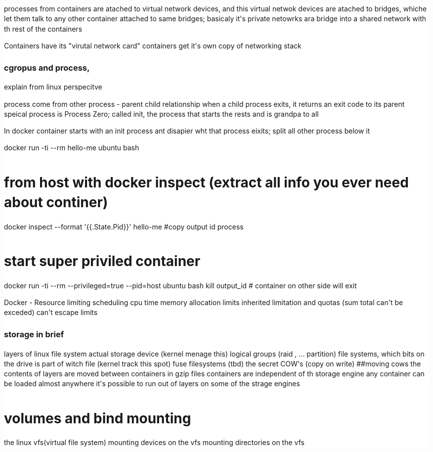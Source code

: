 processes from containers are atached to virtual network devices, and this virtual netwok devices are atached to bridges, whiche let them talk to any other container attached to same bridges; basicaly it's private netowrks ara bridge into a shared network with th rest of the containers

Containers have its "virutal network card"
containers get it's own copy of networking stack

### cgropus and process, 
explain from linux perspecitve

process come from other process - parent child relationship
when a child process exits, it returns an exit code to its parent
speical process is Process Zero; called init, the process that starts the rests and is grandpa to all

In docker container starts with an init process ant disapier wht that process eixits; split all other process below it

docker run -ti --rm hello-me ubuntu bash

# from host with docker inspect (extract all info you ever need about continer)
docker inspect --format '{{.State.Pid}}' hello-me
#copy output id process

# start super priviled container 
docker run -ti --rm --privileged=true --pid=host ubuntu bash
kill output_id # container on other side will exit

Docker - Resource limiting
scheduling cpu time 
memory allocation limits
inherited limitation and quotas (sum total can't be exceded)
can't escape limits

### storage in brief
layers of linux file system
actual storage device (kernel menage this)
logical groups (raid , ... partition)
file systems, which bits on the drive is part of witch file (kernel track this spot)
fuse filesystems (tbd)
the secret COW's (copy on write)
##moving cows
the contents of layers are moved between containers in gzip files
containers are independent of th storage engine
any container can be loaded almost anywhere
it's possible to run out of layers on some of the strage engines

# volumes and bind mounting
the linux vfs(virtual file system)
mounting devices on the vfs
mounting directories on the vfs
